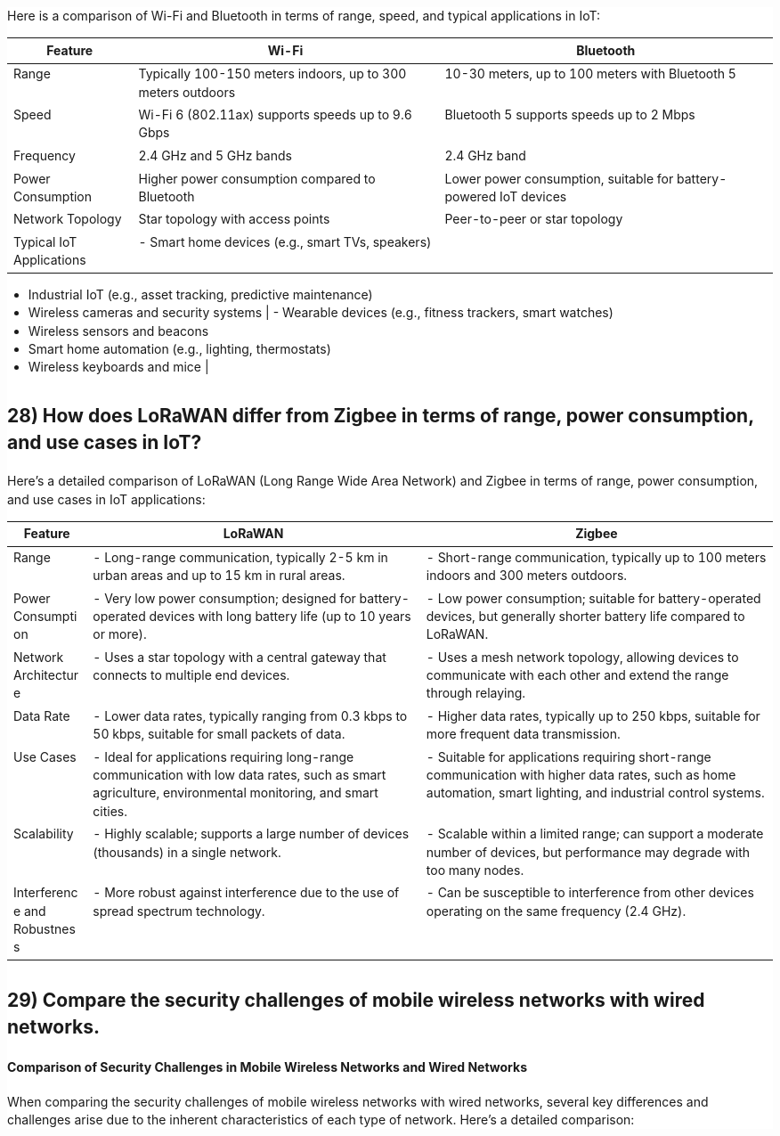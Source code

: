 Here is a comparison of Wi-Fi and Bluetooth in terms of range, speed, and typical applications in IoT:

| Feature                  | Wi-Fi                                                       | Bluetooth                                                         |
| ------------------------ | ----------------------------------------------------------- | ----------------------------------------------------------------- |
| Range                    | Typically 100-150 meters indoors, up to 300 meters outdoors | 10-30 meters, up to 100 meters with Bluetooth 5                   |
| Speed                    | Wi-Fi 6 (802.11ax) supports speeds up to 9.6 Gbps           | Bluetooth 5 supports speeds up to 2 Mbps                          |
| Frequency                | 2.4 GHz and 5 GHz bands                                     | 2.4 GHz band                                                      |
| Power Consumption        | Higher power consumption compared to Bluetooth              | Lower power consumption, suitable for battery-powered IoT devices |
| Network Topology         | Star topology with access points                            | Peer-to-peer or star topology                                     |
| Typical IoT Applications | - Smart home devices (e.g., smart TVs, speakers)            |                                                                   |

- Industrial IoT (e.g., asset tracking, predictive maintenance)
- Wireless cameras and security systems | - Wearable devices (e.g., fitness trackers, smart watches)
- Wireless sensors and beacons
- Smart home automation (e.g., lighting, thermostats)
- Wireless keyboards and mice |

## 28) How does LoRaWAN differ from Zigbee in terms of range, power consumption, and use cases in IoT?

Here’s a detailed comparison of LoRaWAN (Long Range Wide Area Network) and Zigbee in terms of range, power consumption, and use cases in IoT applications:

| Feature                     | LoRaWAN                                                                                                                                                 | Zigbee                                                                                                                                                           |
| --------------------------- | ------------------------------------------------------------------------------------------------------------------------------------------------------- | ---------------------------------------------------------------------------------------------------------------------------------------------------------------- |
| Range                       | - Long-range communication, typically 2-5 km in urban areas and up to 15 km in rural areas.                                                             | - Short-range communication, typically up to 100 meters indoors and 300 meters outdoors.                                                                         |
| Power Consumption           | - Very low power consumption; designed for battery-operated devices with long battery life (up to 10 years or more).                                    | - Low power consumption; suitable for battery-operated devices, but generally shorter battery life compared to LoRaWAN.                                          |
| Network Architecture        | - Uses a star topology with a central gateway that connects to multiple end devices.                                                                    | - Uses a mesh network topology, allowing devices to communicate with each other and extend the range through relaying.                                           |
| Data Rate                   | - Lower data rates, typically ranging from 0.3 kbps to 50 kbps, suitable for small packets of data.                                                     | - Higher data rates, typically up to 250 kbps, suitable for more frequent data transmission.                                                                     |
| Use Cases                   | - Ideal for applications requiring long-range communication with low data rates, such as smart agriculture, environmental monitoring, and smart cities. | - Suitable for applications requiring short-range communication with higher data rates, such as home automation, smart lighting, and industrial control systems. |
| Scalability                 | - Highly scalable; supports a large number of devices (thousands) in a single network.                                                                  | - Scalable within a limited range; can support a moderate number of devices, but performance may degrade with too many nodes.                                    |
| Interference and Robustness | - More robust against interference due to the use of spread spectrum technology.                                                                        | - Can be susceptible to interference from other devices operating on the same frequency (2.4 GHz).                                                               |

## 29) Compare the security challenges of mobile wireless networks with wired networks.

#### Comparison of Security Challenges in Mobile Wireless Networks and Wired Networks

When comparing the security challenges of mobile wireless networks with wired networks, several key differences and challenges arise due to the inherent characteristics of each type of network. Here’s a detailed comparison:
